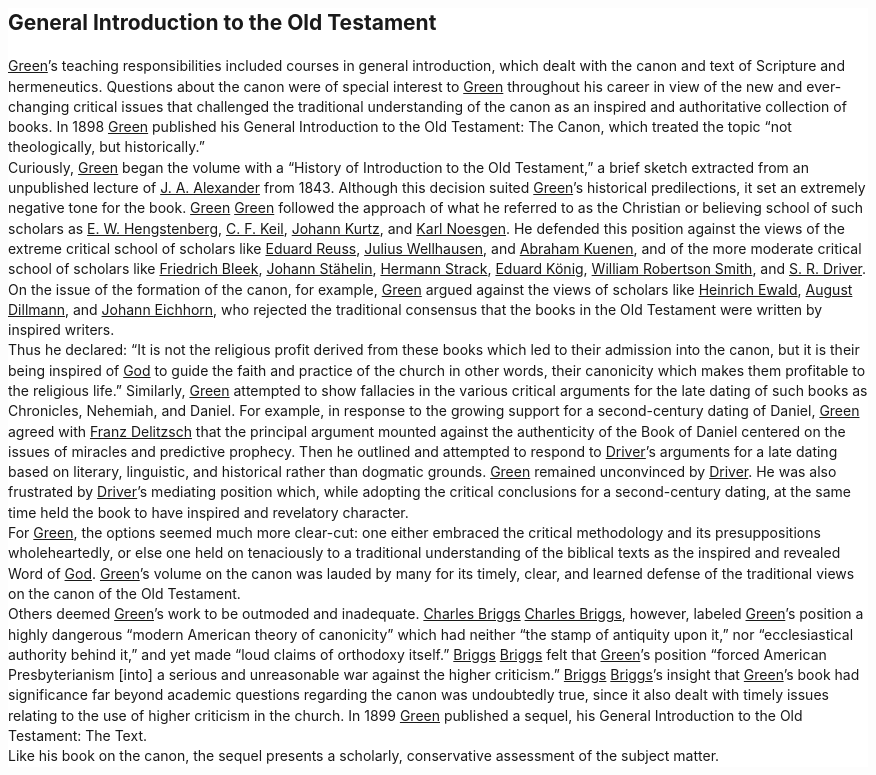 ## General Introduction to the Old Testament

[Green](bio.WilliamHenryGreen)’s teaching responsibilities included courses in general introduction, which dealt with the canon and text of Scripture and hermeneutics.
Questions about the canon were of special interest to [Green](bio.WilliamHenryGreen) throughout his career in view of the new and ever-changing critical issues that challenged the traditional understanding of the canon as an inspired and authoritative collection of books.
In 1898 [Green](bio.WilliamHenryGreen) published his General Introduction to the Old Testament: The Canon, which treated the topic “not theologically, but historically.”  
Curiously, [Green](bio.WilliamHenryGreen) began the volume with a “History of Introduction to the Old Testament,” a brief sketch extracted from an unpublished lecture of [J. A. Alexander](bio.josephaddisonalexander) from 1843.
Although this decision suited [Green](bio.WilliamHenryGreen)’s historical predilections, it set an extremely negative tone for the book. [Green](bio.WilliamHenryGreen)
[Green](bio.WilliamHenryGreen) followed the approach of what he referred to as the Christian or believing school of such scholars as [E. W. Hengstenberg](bio.ewhengstenberg), [C. F. Keil](bio.CarlFriedrichKeil), [Johann Kurtz](bio.johannheinrichkurtz), and [Karl Noesgen](bio.karlnoesgen_1).
He defended this position against the views of the extreme critical school of scholars like [Eduard Reuss](bio.eduardreuss_1), [Julius Wellhausen](bio.juliuswellhausen), and [Abraham Kuenen](bio.AbrahamKuenen), and of the more moderate critical school of scholars like [Friedrich Bleek](bio.friedrichbleek_1), [Johann Stähelin](bio.johannstahelin_1), [Hermann Strack](bio.HermannStrack), [Eduard König](bio.eduardkonig_1), [William Robertson Smith](bio.williamrobertsonsmith), and [S. R. Driver](bio.SamuelDriver).  
On the issue of the formation of the canon, for example, [Green](bio.WilliamHenryGreen) argued against the views of scholars like [Heinrich Ewald](bio.georgheinrichewald), [August Dillmann](bio.augustdillmann), and [Johann Eichhorn](bio.JohannEichhorn), who rejected the traditional consensus that the books in the Old Testament were written by inspired writers.  
Thus he declared: “It is not the religious profit derived from these books which led to their admission into the canon, but it is their being inspired of [God](bk.#God) to guide the faith and practice of the church in other words, their canonicity which makes them profitable to the religious life.”
Similarly, [Green](bio.WilliamHenryGreen) attempted to show fallacies in the various critical arguments for the late dating of such books as Chronicles, Nehemiah, and Daniel.
For example, in response to the growing support for a second-century dating of Daniel, [Green](bio.WilliamHenryGreen) agreed with [Franz Delitzsch](bio.FranzDelitzsch) that the principal argument mounted against the authenticity of the Book of Daniel centered on the issues of miracles and predictive prophecy.
Then he outlined and attempted to respond to [Driver](bio.SamuelDriver)’s arguments for a late dating based on literary, linguistic, and historical rather than dogmatic grounds.
[Green](bio.WilliamHenryGreen) remained unconvinced by [Driver](bio.SamuelDriver).
He was also frustrated by [Driver](bio.SamuelDriver)’s mediating position which, while adopting the critical conclusions for a second-century dating, at the same time held the book to have inspired and revelatory character.  
For [Green](bio.WilliamHenryGreen), the options seemed much more clear-cut: one either embraced the critical methodology and its presuppositions wholeheartedly, or else one held on tenaciously to a traditional understanding of the biblical texts as the inspired and revealed Word of [God](bk.#God).
[Green](bio.WilliamHenryGreen)’s volume on the canon was lauded by many for its timely, clear, and learned defense of the traditional views on the canon of the Old Testament.  
Others deemed [Green](bio.WilliamHenryGreen)’s work to be outmoded and inadequate. [Charles Briggs](bio.CharlesBriggs)
[Charles Briggs](bio.CharlesBriggs), however, labeled [Green](bio.WilliamHenryGreen)’s position a highly dangerous “modern American theory of canonicity” which had neither “the stamp of antiquity upon it,” nor “ecclesiastical authority behind it,” and yet made “loud claims of orthodoxy itself.” [Briggs](bio.CharlesBriggs)
[Briggs](bio.CharlesBriggs) felt that [Green](bio.WilliamHenryGreen)’s position “forced American Presbyterianism [into] a serious and unreasonable war against the higher criticism.” [Briggs](bio.CharlesBriggs)
[Briggs](bio.CharlesBriggs)’s insight that [Green](bio.WilliamHenryGreen)’s book had significance far beyond academic questions regarding the canon was undoubtedly true, since it also dealt with timely issues relating to the use of higher criticism in the church.
In 1899 [Green](bio.WilliamHenryGreen) published a sequel, his General Introduction to the Old Testament: The Text.  
Like his book on the canon, the sequel presents a scholarly, conservative assessment of the subject matter.